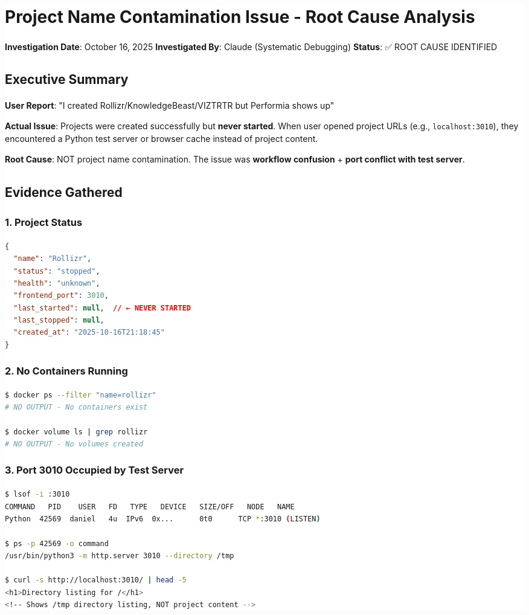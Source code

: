 # Project Name Contamination Issue - Root Cause Analysis

**Investigation Date**: October 16, 2025
**Investigated By**: Claude (Systematic Debugging)
**Status**: ✅ ROOT CAUSE IDENTIFIED

## Executive Summary

**User Report**: "I created Rollizr/KnowledgeBeast/VIZTRTR but Performia shows up"

**Actual Issue**: Projects were created successfully but **never started**. When user opened project URLs (e.g., `localhost:3010`), they encountered a Python test server or browser cache instead of project content.

**Root Cause**: NOT project name contamination. The issue was **workflow confusion** + **port conflict with test server**.

## Evidence Gathered

### 1. Project Status
```json
{
  "name": "Rollizr",
  "status": "stopped",
  "health": "unknown",
  "frontend_port": 3010,
  "last_started": null,  // ← NEVER STARTED
  "last_stopped": null,
  "created_at": "2025-10-16T21:18:45"
}
```

### 2. No Containers Running
```bash
$ docker ps --filter "name=rollizr"
# NO OUTPUT - No containers exist

$ docker volume ls | grep rollizr
# NO OUTPUT - No volumes created
```

### 3. Port 3010 Occupied by Test Server
```bash
$ lsof -i :3010
COMMAND   PID    USER   FD   TYPE   DEVICE   SIZE/OFF   NODE   NAME
Python  42569  daniel   4u  IPv6  0x...      0t0      TCP *:3010 (LISTEN)

$ ps -p 42569 -o command
/usr/bin/python3 -m http.server 3010 --directory /tmp

$ curl -s http://localhost:3010/ | head -5
<h1>Directory listing for /</h1>
<!-- Shows /tmp directory listing, NOT project content -->
```

